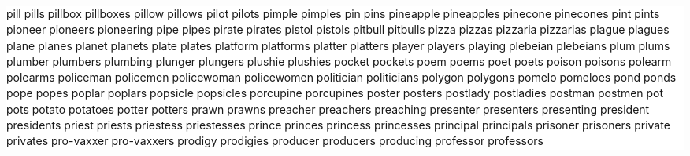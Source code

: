 pill pills
pillbox pillboxes
pillow pillows
pilot pilots
pimple pimples
pin pins
pineapple pineapples
pinecone pinecones
pint pints
pioneer pioneers pioneering
pipe pipes
pirate pirates
pistol pistols
pitbull pitbulls
pizza pizzas
pizzaria pizzarias
plague plagues
plane planes
planet planets
plate plates
platform platforms
platter platters
player players playing
plebeian plebeians
plum plums
plumber plumbers plumbing
plunger plungers
plushie plushies
pocket pockets
poem poems
poet poets
poison poisons
polearm polearms
policeman policemen
policewoman policewomen
politician politicians
polygon polygons
pomelo pomeloes
pond ponds
pope popes
poplar poplars
popsicle popsicles
porcupine porcupines
poster posters
postlady postladies
postman postmen
pot pots
potato potatoes
potter potters
prawn prawns
preacher preachers preaching
presenter presenters presenting
president presidents
priest priests
priestess priestesses
prince princes
princess princesses
principal principals
prisoner prisoners
private privates
pro-vaxxer pro-vaxxers
prodigy prodigies
producer producers producing
professor professors